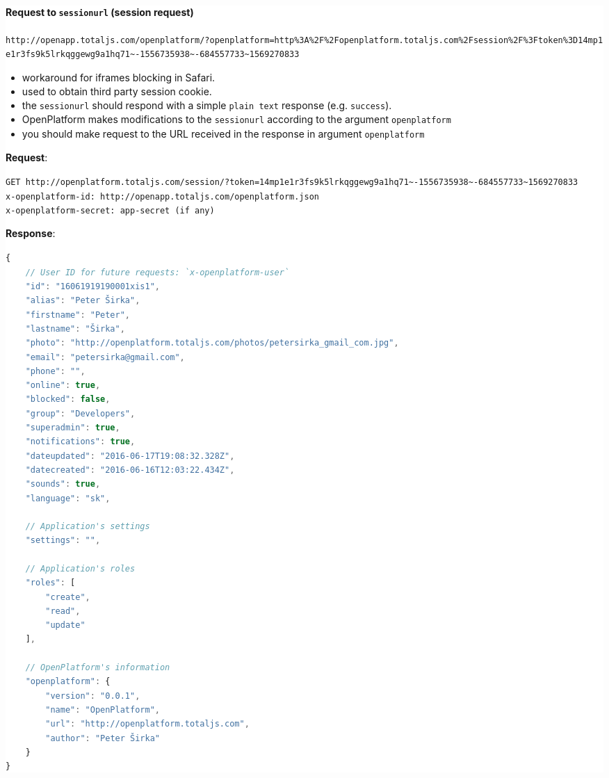 
#### Request to `sessionurl` (session request)

```html
http://openapp.totaljs.com/openplatform/?openplatform=http%3A%2F%2Fopenplatform.totaljs.com%2Fsession%2F%3Ftoken%3D14mp1e1r3fs9k5lrkqggewg9a1hq71~-1556735938~-684557733~1569270833
```
- workaround for iframes blocking in Safari. 
- used to obtain third party session cookie.
- the `sessionurl` should respond with a simple `plain text` response (e.g. `success`).   
- OpenPlatform makes modifications to the `sessionurl` according to the argument `openplatform`
- you should make request to the URL received in the response in argument `openplatform`

__Request__:

```html
GET http://openplatform.totaljs.com/session/?token=14mp1e1r3fs9k5lrkqggewg9a1hq71~-1556735938~-684557733~1569270833
x-openplatform-id: http://openapp.totaljs.com/openplatform.json
x-openplatform-secret: app-secret (if any)
```

__Response__:

```javascript
{
    // User ID for future requests: `x-openplatform-user`
    "id": "16061919190001xis1",
    "alias": "Peter Širka",
    "firstname": "Peter",
    "lastname": "Širka",
    "photo": "http://openplatform.totaljs.com/photos/petersirka_gmail_com.jpg",
    "email": "petersirka@gmail.com",
    "phone": "",
    "online": true,
    "blocked": false,
    "group": "Developers",
    "superadmin": true,
    "notifications": true,
    "dateupdated": "2016-06-17T19:08:32.328Z",
    "datecreated": "2016-06-16T12:03:22.434Z",
    "sounds": true,
    "language": "sk",

    // Application's settings
    "settings": "",

    // Application's roles
    "roles": [
        "create",
        "read",
        "update"
    ],

    // OpenPlatform's information
    "openplatform": {
        "version": "0.0.1",
        "name": "OpenPlatform",
        "url": "http://openplatform.totaljs.com",
        "author": "Peter Širka"
    }
}
```
